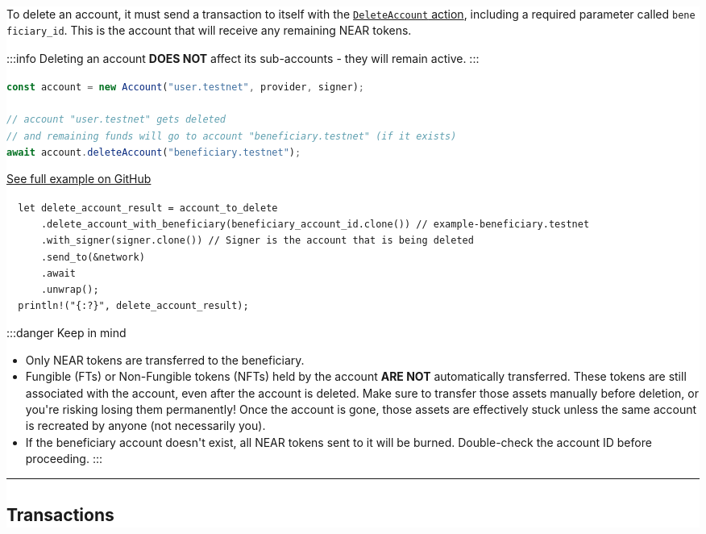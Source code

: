 To delete an account, it must send a transaction to itself with the [`DeleteAccount` action](/protocol/transaction-anatomy#actions), including a required parameter called `beneficiary_id`. This is the account that will receive any remaining NEAR tokens.

:::info
Deleting an account **DOES NOT** affect its sub-accounts - they will remain active.
:::

<Tabs groupId="api">
  <TabItem value="js" label="🌐 JavaScript">

  ```js
  const account = new Account("user.testnet", provider, signer);

  // account "user.testnet" gets deleted 
  // and remaining funds will go to account "beneficiary.testnet" (if it exists)
  await account.deleteAccount("beneficiary.testnet");
  ```

  <a href="https://github.com/near-examples/near-api-examples/blob/main/javascript/examples/delete-account.js" class="text-center" target="_blank" rel="noreferrer noopener">
    See full example on GitHub
  </a>

  </TabItem>
  <TabItem value="rust" label="🦀 Rust">

  ```
    let delete_account_result = account_to_delete
        .delete_account_with_beneficiary(beneficiary_account_id.clone()) // example-beneficiary.testnet
        .with_signer(signer.clone()) // Signer is the account that is being deleted
        .send_to(&network)
        .await
        .unwrap();
    println!("{:?}", delete_account_result);
```

  </TabItem>
</Tabs>

:::danger Keep in mind
- Only NEAR tokens are transferred to the beneficiary.
- Fungible (FTs) or Non-Fungible tokens (NFTs) held by the account **ARE NOT** automatically transferred. These tokens are still associated with the account, even after the account is deleted. Make sure to transfer those assets manually before deletion, or you're risking losing them permanently! Once the account is gone, those assets are effectively stuck unless the same account is recreated by anyone (not necessarily you).
- If the beneficiary account doesn't exist, all NEAR tokens sent to it will be burned. Double-check the account ID before proceeding.
:::

---

## Transactions
